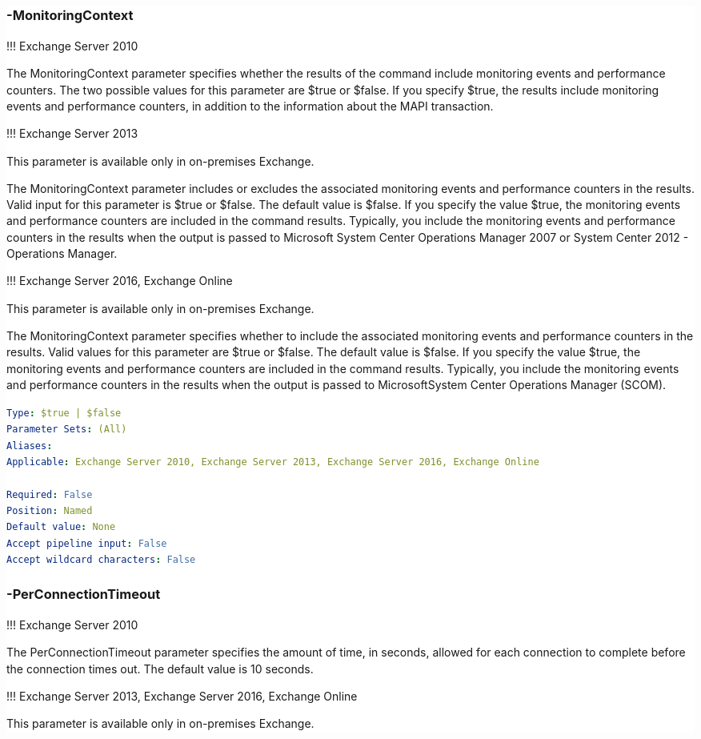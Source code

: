 ### -MonitoringContext
!!! Exchange Server 2010

The MonitoringContext parameter specifies whether the results of the command include monitoring events and performance counters. The two possible values for this parameter are $true or $false. If you specify $true, the results include monitoring events and performance counters, in addition to the information about the MAPI transaction.



!!! Exchange Server 2013

This parameter is available only in on-premises Exchange.

The MonitoringContext parameter includes or excludes the associated monitoring events and performance counters in the results. Valid input for this parameter is $true or $false. The default value is $false. If you specify the value $true, the monitoring events and performance counters are included in the command results. Typically, you include the monitoring events and performance counters in the results when the output is passed to Microsoft System Center Operations Manager 2007 or System Center 2012 - Operations Manager.



!!! Exchange Server 2016, Exchange Online

This parameter is available only in on-premises Exchange.

The MonitoringContext parameter specifies whether to include the associated monitoring events and performance counters in the results. Valid values for this parameter are $true or $false. The default value is $false. If you specify the value $true, the monitoring events and performance counters are included in the command results. Typically, you include the monitoring events and performance counters in the results when the output is passed to MicrosoftSystem Center Operations Manager (SCOM).



```yaml
Type: $true | $false
Parameter Sets: (All)
Aliases:
Applicable: Exchange Server 2010, Exchange Server 2013, Exchange Server 2016, Exchange Online

Required: False
Position: Named
Default value: None
Accept pipeline input: False
Accept wildcard characters: False
```

### -PerConnectionTimeout
!!! Exchange Server 2010

The PerConnectionTimeout parameter specifies the amount of time, in seconds, allowed for each connection to complete before the connection times out. The default value is 10 seconds.



!!! Exchange Server 2013, Exchange Server 2016, Exchange Online

This parameter is available only in on-premises Exchange.
